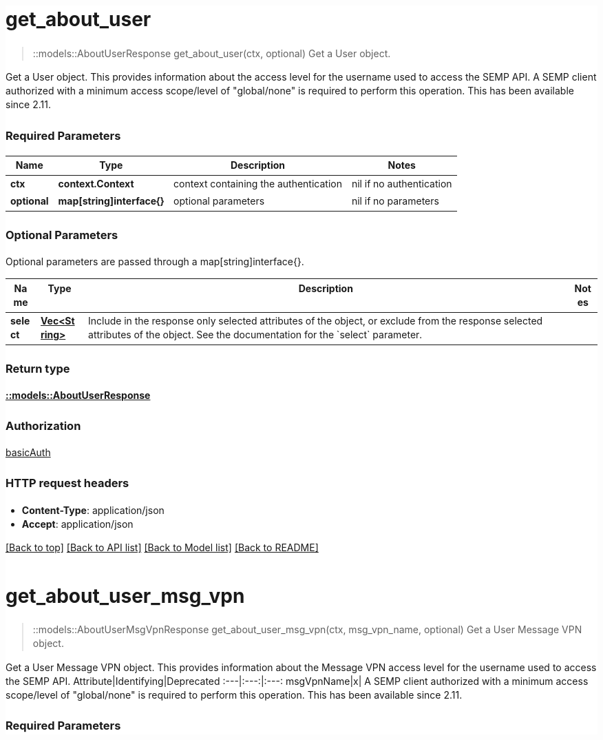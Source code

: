 
# **get_about_user**
> ::models::AboutUserResponse get_about_user(ctx, optional)
Get a User object.

Get a User object.  This provides information about the access level for the username used to access the SEMP API.    A SEMP client authorized with a minimum access scope/level of \"global/none\" is required to perform this operation.  This has been available since 2.11.

### Required Parameters

Name | Type | Description  | Notes
------------- | ------------- | ------------- | -------------
 **ctx** | **context.Context** | context containing the authentication | nil if no authentication
 **optional** | **map[string]interface{}** | optional parameters | nil if no parameters

### Optional Parameters
Optional parameters are passed through a map[string]interface{}.

Name | Type | Description  | Notes
------------- | ------------- | ------------- | -------------
 **select** | [**Vec&lt;String&gt;**](String.md)| Include in the response only selected attributes of the object, or exclude from the response selected attributes of the object. See the documentation for the &#x60;select&#x60; parameter. | 

### Return type

[**::models::AboutUserResponse**](AboutUserResponse.md)

### Authorization

[basicAuth](../README.md#basicAuth)

### HTTP request headers

 - **Content-Type**: application/json
 - **Accept**: application/json

[[Back to top]](#) [[Back to API list]](../README.md#documentation-for-api-endpoints) [[Back to Model list]](../README.md#documentation-for-models) [[Back to README]](../README.md)

# **get_about_user_msg_vpn**
> ::models::AboutUserMsgVpnResponse get_about_user_msg_vpn(ctx, msg_vpn_name, optional)
Get a User Message VPN object.

Get a User Message VPN object.  This provides information about the Message VPN access level for the username used to access the SEMP API.   Attribute|Identifying|Deprecated :---|:---:|:---: msgVpnName|x|    A SEMP client authorized with a minimum access scope/level of \"global/none\" is required to perform this operation.  This has been available since 2.11.

### Required Parameters
